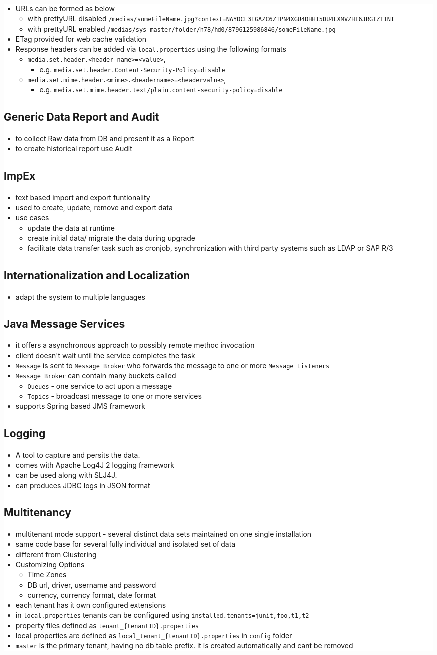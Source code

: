 - URLs can be formed as below
    - with prettyURL disabled `/medias/someFileName.jpg?context=NAYDCL3IGAZC6ZTPN4XGU4DHHI5DU4LXMVZHI6JRGIZTINI`
    - with prettyURL enabled `/medias/sys_master/folder/h78/hd0/8796125986846/someFileName.jpg`
- ETag provided for web cache validation
- Response headers can be added via `local.properties` using the following formats 
    - `media.set.header.<header_name>=<value>`, 
        - e.g. `media.set.header.Content-Security-Policy=disable`
    - `media.set.mime.header.<mime>.<headername>=<headervalue>`, 
        - e.g. `media.set.mime.header.text/plain.content-security-policy=disable`

## Generic Data Report and Audit

- to collect Raw data from DB and present it as a Report
- to create historical report use Audit

## ImpEx

- text based import and export funtionality
- used to create, update, remove and export data
- use cases
    - update the data at runtime
    - create initial data/ migrate the data during upgrade
    - facilitate data transfer task such as cronjob, synchronization with third party systems such as LDAP or SAP R/3 

## Internationalization and Localization

- adapt the system to multiple languages 

## Java Message Services

- it offers a asynchronous approach to possibly remote method invocation
- client doesn't wait until the service completes the task
- `Message` is sent to `Message Broker` who forwards the message to one or more `Message Listeners` 
- `Message Broker` can contain many buckets called  
    - `Queues` - one service to act upon a message
    - `Topics` - broadcast message to one or more services
- supports Spring based JMS framework

## Logging

- A tool to capture and persits the data. 
- comes with Apache Log4J 2 logging framework
- can be used along with SLJ4J.
- can produces JDBC logs in JSON format

## Multitenancy 

- multitenant mode support - several distinct data sets maintained on one single installation
- same code base for several fully individual and isolated set of data
- different from Clustering
- Customizing Options
    - Time Zones
    - DB url, driver, username and password 
    - currency, currency format, date format
- each tenant has it own configured extensions 
- in `local.properties` tenants can be configured using `installed.tenants=junit,foo,t1,t2`
- property files defined as `tenant_{tenantID}.properties`
- local properties are defined as `local_tenant_{tenantID}.properties` in `config` folder
- `master` is the primary tenant, having no db table prefix. it is created automatically and cant be removed 